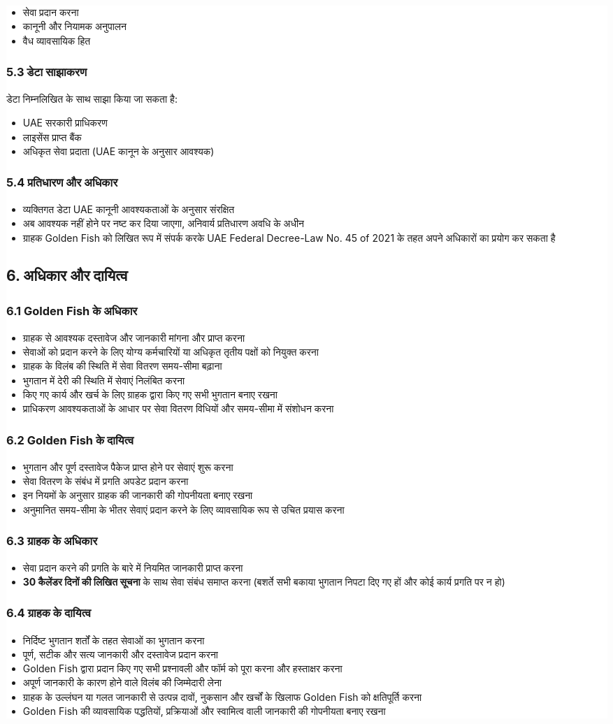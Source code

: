 - सेवा प्रदान करना
- कानूनी और नियामक अनुपालन
- वैध व्यावसायिक हित

### 5.3 डेटा साझाकरण

डेटा निम्नलिखित के साथ साझा किया जा सकता है:

- UAE सरकारी प्राधिकरण
- लाइसेंस प्राप्त बैंक
- अधिकृत सेवा प्रदाता (UAE कानून के अनुसार आवश्यक)

### 5.4 प्रतिधारण और अधिकार

- व्यक्तिगत डेटा UAE कानूनी आवश्यकताओं के अनुसार संरक्षित
- अब आवश्यक नहीं होने पर नष्ट कर दिया जाएगा, अनिवार्य प्रतिधारण अवधि के अधीन
- ग्राहक Golden Fish को लिखित रूप में संपर्क करके UAE Federal Decree-Law No. 45 of 2021 के तहत अपने अधिकारों का प्रयोग कर सकता है

## 6. अधिकार और दायित्व

### 6.1 Golden Fish के अधिकार

- ग्राहक से आवश्यक दस्तावेज और जानकारी मांगना और प्राप्त करना
- सेवाओं को प्रदान करने के लिए योग्य कर्मचारियों या अधिकृत तृतीय पक्षों को नियुक्त करना
- ग्राहक के विलंब की स्थिति में सेवा वितरण समय-सीमा बढ़ाना
- भुगतान में देरी की स्थिति में सेवाएं निलंबित करना
- किए गए कार्य और खर्च के लिए ग्राहक द्वारा किए गए सभी भुगतान बनाए रखना
- प्राधिकरण आवश्यकताओं के आधार पर सेवा वितरण विधियों और समय-सीमा में संशोधन करना

### 6.2 Golden Fish के दायित्व

- भुगतान और पूर्ण दस्तावेज पैकेज प्राप्त होने पर सेवाएं शुरू करना
- सेवा वितरण के संबंध में प्रगति अपडेट प्रदान करना
- इन नियमों के अनुसार ग्राहक की जानकारी की गोपनीयता बनाए रखना
- अनुमानित समय-सीमा के भीतर सेवाएं प्रदान करने के लिए व्यावसायिक रूप से उचित प्रयास करना

### 6.3 ग्राहक के अधिकार

- सेवा प्रदान करने की प्रगति के बारे में नियमित जानकारी प्राप्त करना
- **30 कैलेंडर दिनों की लिखित सूचना** के साथ सेवा संबंध समाप्त करना (बशर्ते सभी बकाया भुगतान निपटा दिए गए हों और कोई कार्य प्रगति पर न हो)

### 6.4 ग्राहक के दायित्व

- निर्दिष्ट भुगतान शर्तों के तहत सेवाओं का भुगतान करना
- पूर्ण, सटीक और सत्य जानकारी और दस्तावेज प्रदान करना
- Golden Fish द्वारा प्रदान किए गए सभी प्रश्नावली और फॉर्म को पूरा करना और हस्ताक्षर करना
- अपूर्ण जानकारी के कारण होने वाले विलंब की जिम्मेदारी लेना
- ग्राहक के उल्लंघन या गलत जानकारी से उत्पन्न दावों, नुकसान और खर्चों के खिलाफ Golden Fish को क्षतिपूर्ति करना
- Golden Fish की व्यावसायिक पद्धतियों, प्रक्रियाओं और स्वामित्व वाली जानकारी की गोपनीयता बनाए रखना
